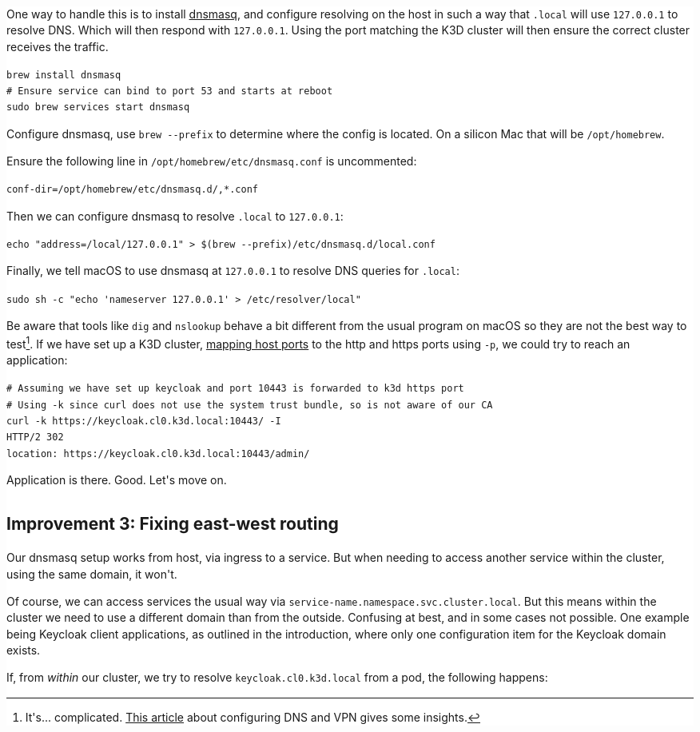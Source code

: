 One way to handle this is to install [dnsmasq](https://thekelleys.org.uk/dnsmasq/doc.html), and configure resolving on the host in such a way that `.local` will use `127.0.0.1` to resolve DNS. Which will then respond with `127.0.0.1`. Using the port matching the K3D cluster will then ensure the correct cluster receives the traffic.

```
brew install dnsmasq
# Ensure service can bind to port 53 and starts at reboot
sudo brew services start dnsmasq
```

Configure dnsmasq, use `brew --prefix` to determine where the config is located. On a silicon Mac that will be `/opt/homebrew`.

Ensure the following line in `/opt/homebrew/etc/dnsmasq.conf` is uncommented:

```
conf-dir=/opt/homebrew/etc/dnsmasq.d/,*.conf
```

Then we can configure dnsmasq to resolve `.local` to `127.0.0.1`:

```
echo "address=/local/127.0.0.1" > $(brew --prefix)/etc/dnsmasq.d/local.conf
```

Finally, we tell macOS to use dnsmasq at `127.0.0.1` to resolve DNS queries for `.local`:

```
sudo sh -c "echo 'nameserver 127.0.0.1' > /etc/resolver/local"
```

Be aware that tools like `dig` and `nslookup` behave a bit different from the usual program on macOS so they are not the best way to test[^footnote_macos_dns]. If we have set up a K3D cluster, [mapping host ports](https://k3d.io/v5.3.0/usage/commands/k3d_cluster_create/#options) to the http and https ports using `-p`, we could try to reach an application:

```
# Assuming we have set up keycloak and port 10443 is forwarded to k3d https port
# Using -k since curl does not use the system trust bundle, so is not aware of our CA
curl -k https://keycloak.cl0.k3d.local:10443/ -I
HTTP/2 302
location: https://keycloak.cl0.k3d.local:10443/admin/
```

Application is there. Good. Let's move on.

## Improvement 3: Fixing east-west routing

Our dnsmasq setup works from host, via ingress to a service. But when needing to access another service within the cluster, using the same domain, it won't. 

Of course, we can access services the usual way via `service-name.namespace.svc.cluster.local`. But this means within the cluster we need to use a different domain than from the outside. Confusing at best, and in some cases not possible. One example being Keycloak client applications, as outlined in the introduction, where only one configuration item for the Keycloak domain exists.

If, from _within_ our cluster, we try to resolve `keycloak.cl0.k3d.local` from a pod, the following happens:


[^footnote_oidc]: Yes, we are mixing Keycloak and DEX. The beauty of standards such as OIDC.
[^footnote_macos_dns]: It's... complicated. [This article](https://rakhesh.com/infrastructure/macos-vpn-doesnt-use-the-vpn-dns/) about configuring DNS and VPN gives some insights.
[^footnote_dev_setup]: Although there is often a balance to strike between 'own improvements' and 'team standards'.